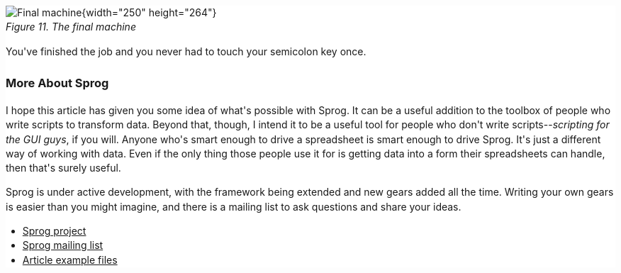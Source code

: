 ![Final
machine](/images/_pub_2005_06_23_sprog/10_final_machine.gif){width="250"
height="264"}\
*Figure 11. The final machine*

You've finished the job and you never had to touch your semicolon key
once.

### More About Sprog

I hope this article has given you some idea of what's possible with
Sprog. It can be a useful addition to the toolbox of people who write
scripts to transform data. Beyond that, though, I intend it to be a
useful tool for people who don't write scripts--*scripting for the GUI
guys*, if you will. Anyone who's smart enough to drive a spreadsheet is
smart enough to drive Sprog. It's just a different way of working with
data. Even if the only thing those people use it for is getting data
into a form their spreadsheets can handle, then that's surely useful.

Sprog is under active development, with the framework being extended and
new gears added all the time. Writing your own gears is easier than you
might imagine, and there is a mailing list to ask questions and share
your ideas.

-   [Sprog project](http://sprog.sourceforge.net)
-   [Sprog mailing
    list](http://lists.sourceforge.net/lists/listinfo/sprog-users)
-   [Article example files](/media/_pub_2005_06_23_sprog/files.tar.gz)


